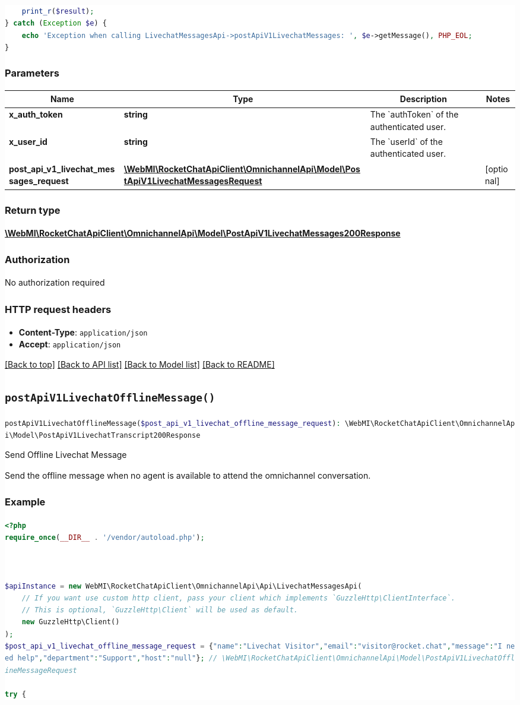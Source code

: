 ```php
    print_r($result);
} catch (Exception $e) {
    echo 'Exception when calling LivechatMessagesApi->postApiV1LivechatMessages: ', $e->getMessage(), PHP_EOL;
}
```

### Parameters

| Name | Type | Description  | Notes |
| ------------- | ------------- | ------------- | ------------- |
| **x_auth_token** | **string**| The &#x60;authToken&#x60; of the authenticated user. | |
| **x_user_id** | **string**| The &#x60;userId&#x60; of the authenticated user. | |
| **post_api_v1_livechat_messages_request** | [**\WebMI\RocketChatApiClient\OmnichannelApi\Model\PostApiV1LivechatMessagesRequest**](../Model/PostApiV1LivechatMessagesRequest.md)|  | [optional] |

### Return type

[**\WebMI\RocketChatApiClient\OmnichannelApi\Model\PostApiV1LivechatMessages200Response**](../Model/PostApiV1LivechatMessages200Response.md)

### Authorization

No authorization required

### HTTP request headers

- **Content-Type**: `application/json`
- **Accept**: `application/json`

[[Back to top]](#) [[Back to API list]](../../README.md#endpoints)
[[Back to Model list]](../../README.md#models)
[[Back to README]](../../README.md)

## `postApiV1LivechatOfflineMessage()`

```php
postApiV1LivechatOfflineMessage($post_api_v1_livechat_offline_message_request): \WebMI\RocketChatApiClient\OmnichannelApi\Model\PostApiV1LivechatTranscript200Response
```

Send Offline Livechat Message

Send the offline message when no agent is available to attend the omnichannel conversation.

### Example

```php
<?php
require_once(__DIR__ . '/vendor/autoload.php');



$apiInstance = new WebMI\RocketChatApiClient\OmnichannelApi\Api\LivechatMessagesApi(
    // If you want use custom http client, pass your client which implements `GuzzleHttp\ClientInterface`.
    // This is optional, `GuzzleHttp\Client` will be used as default.
    new GuzzleHttp\Client()
);
$post_api_v1_livechat_offline_message_request = {"name":"Livechat Visitor","email":"visitor@rocket.chat","message":"I need help","department":"Support","host":"null"}; // \WebMI\RocketChatApiClient\OmnichannelApi\Model\PostApiV1LivechatOfflineMessageRequest

try {
```